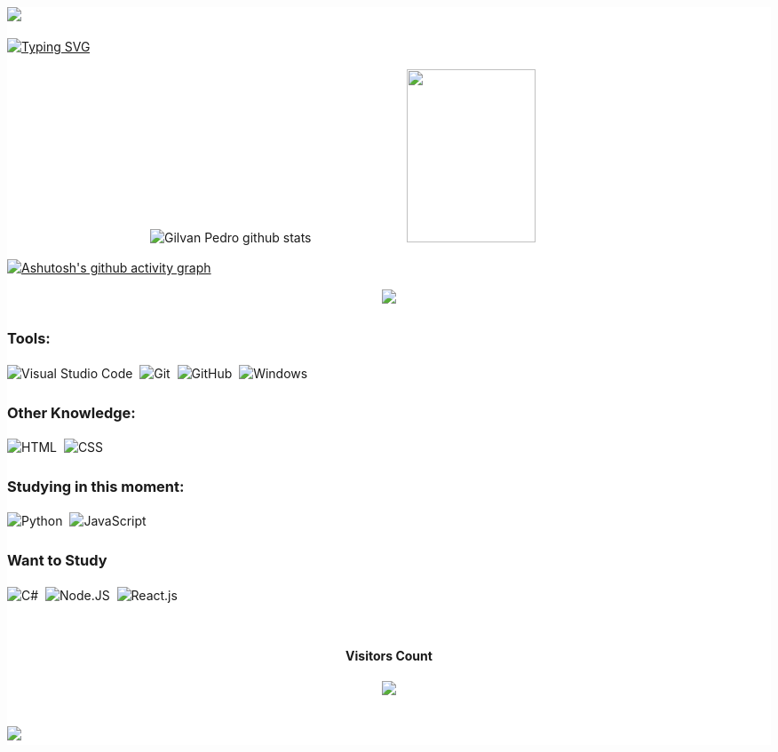 <img width=100% src="https://capsule-render.vercel.app/api?type=waving&color=c374d9&height=120&section=header"/>
  
[![Typing SVG](https://readme-typing-svg.herokuapp.com/?color=74128f&size=35&center=true&vCenter=true&width=1000&lines=HELLO,+MY+NAME+is+Gilvan;I+am+from+Goiás,+GO;Be+Welcome!+:%29)](https://git.io/typing-svg) 

<div align="center">  
  <img width="49%" height="195px" src="https://github-readme-stats.vercel.app/api?username=GilvanPedro&show_icons=true&count_private=true&hide_border=true&title_color=a218c8&icon_color=610092&text_color=c9d1d9&bg_color=0d1117" alt="Gilvan Pedro github stats" /> 
  <img width="41%" height="195px" src="https://github-readme-stats.vercel.app/api/top-langs/?username=GilvanPedro&layout=compact&hide_border=true&title_color=a218c8&text_color=fff&bg_color=0d1117" />
</div>

[![Ashutosh's github activity graph](https://github-readme-activity-graph.vercel.app/graph?username=GilvanPedro&bg_color=000000&color=fff&line=a218c8&point=c67fe9&area=true&hide_border=true)](https://github.com/ashutosh00710/github-readme-activity-graph)

<p align="center">
  <img src="https://github-profile-trophy.vercel.app/?username=GilvanPedro&theme=dark&row=2&no-bg=true&column=3&margin-w=15&margin-h=15" />
</p>
 
### Tools:
![Visual Studio Code](https://img.shields.io/badge/-Visual%20Studio%20Code-0D1117?style=for-the-badge&logo=visual-studio-code&logoColor=0D1117&labelColor=0D1117)&nbsp;
![Git](https://img.shields.io/badge/-Git-0D1117?style=for-the-badge&logo=git&labelColor=0D1117)&nbsp;
![GitHub](https://img.shields.io/badge/-GitHub-0D1117?style=for-the-badge&logo=github&labelColor=0D1117)&nbsp;
![Windows](https://img.shields.io/badge/-Windows-0D1117?style=for-the-badge&logo=windows&labelColor=0D1117)&nbsp;
 
### Other Knowledge:
![HTML](https://img.shields.io/badge/-HTML-0D1117?style=for-the-badge&logo=html5&labelColor=0D1117)&nbsp;
![CSS](https://img.shields.io/badge/-CSS-0D1117?style=for-the-badge&logo=CSS3&logoColor=1572B6&labelColor=0D1117)&nbsp;
  
### Studying in this moment:
![Python](https://img.shields.io/badge/-python-0D1117?style=for-the-badge&logo=python&logoColor=1572B6&labelColor=0D1117)&nbsp;
![JavaScript](https://img.shields.io/badge/-JavaScript-0D1117?style=for-the-badge&logo=javascript&labelColor=0D1117&textColor=0D1117)&nbsp;

### Want to Study
![C#](https://img.shields.io/badge/-cSharp-0D1117?style=for-the-badge&logo=csharp&logoColor=purple&labelColor=0D1117)&nbsp;
![Node.JS](https://img.shields.io/badge/-Node.JS-0D1117?style=for-the-badge&logo=node.js&labelColor=0D1117&textColor=0D1117)&nbsp;
![React.js](https://img.shields.io/badge/-React.js-0D1117?style=for-the-badge&logo=react&labelColor=0D1117)&nbsp;

<div align="center">
<br><p align="centre"><b>Visitors Count</b></p>  
<p align="center"><img align="center" src="https://profile-counter.glitch.me/{GilvanPedro}/count.svg" /></p> 
<br></div>


<img width=100% src="https://capsule-render.vercel.app/api?type=waving&color=00bfbf&height=120&section=footer"/>

